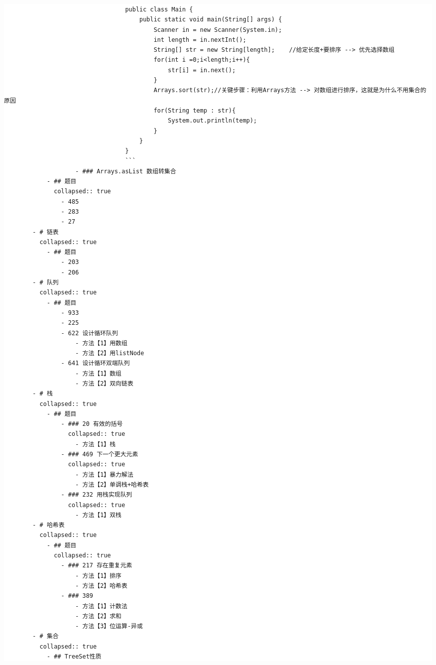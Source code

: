 									  public class Main {
									      public static void main(String[] args) {
									          Scanner in = new Scanner(System.in);
									          int length = in.nextInt();
									          String[] str = new String[length];	//给定长度+要排序 --> 优先选择数组
									          for(int i =0;i<length;i++){
									              str[i] = in.next();
									          }
									          Arrays.sort(str);//关键步骤：利用Arrays方法 --> 对数组进行排序，这就是为什么不用集合的原因
									          for(String temp : str){
									              System.out.println(temp);
									          }
									      }
									  }
									  ```
						- ### Arrays.asList 数组转集合
				- ## 题目
				  collapsed:: true
					- 485
					- 283
					- 27
			- # 链表
			  collapsed:: true
				- ## 题目
					- 203
					- 206
			- # 队列
			  collapsed:: true
				- ## 题目
					- 933
					- 225
					- 622 设计循环队列
						- 方法【1】用数组
						- 方法【2】用listNode
					- 641 设计循环双端队列
						- 方法【1】数组
						- 方法【2】双向链表
			- # 栈
			  collapsed:: true
				- ## 题目
					- ### 20 有效的括号
					  collapsed:: true
						- 方法【1】栈
					- ### 469 下一个更大元素
					  collapsed:: true
						- 方法【1】暴力解法
						- 方法【2】单调栈+哈希表
					- ### 232 用栈实现队列
					  collapsed:: true
						- 方法【1】双栈
			- # 哈希表
			  collapsed:: true
				- ## 题目
				  collapsed:: true
					- ### 217 存在重复元素
						- 方法【1】排序
						- 方法【2】哈希表
					- ### 389
						- 方法【1】计数法
						- 方法【2】求和
						- 方法【3】位运算-异或
			- # 集合
			  collapsed:: true
				- ## TreeSet性质